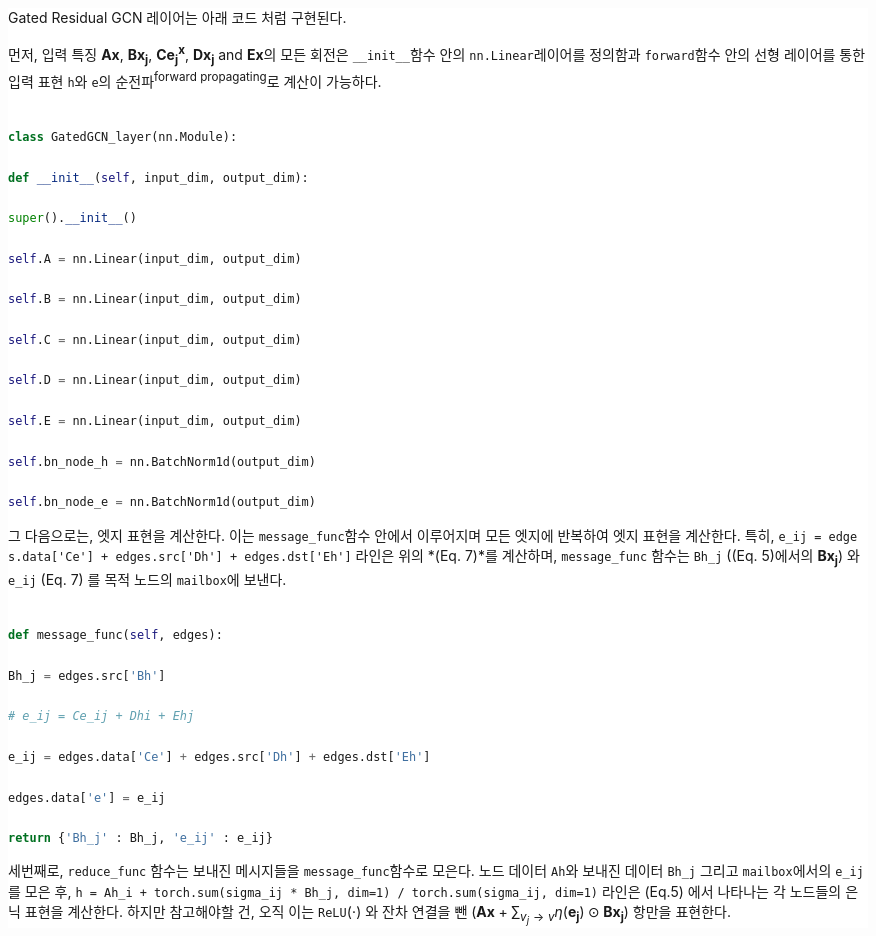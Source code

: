 Gated Residual GCN 레이어는 아래 코드 처럼 구현된다.

먼저, 입력 특징 $\boldsymbol{Ax}$, $\boldsymbol{Bx_{j}}$, $\boldsymbol{Ce_{j}^{x}}$, $\boldsymbol{Dx_{j}}$ and $\boldsymbol{Ex}$의 모든 회전은 `__init__`함수 안의 `nn.Linear`레이어를 정의함과 `forward`함수 안의 선형 레이어를 통한 입력 표현 `h`와 `e`의 순전파<sup>forward propagating</sup>로 계산이 가능하다.

```python

class GatedGCN_layer(nn.Module):

def __init__(self, input_dim, output_dim):

super().__init__()

self.A = nn.Linear(input_dim, output_dim)

self.B = nn.Linear(input_dim, output_dim)

self.C = nn.Linear(input_dim, output_dim)

self.D = nn.Linear(input_dim, output_dim)

self.E = nn.Linear(input_dim, output_dim)

self.bn_node_h = nn.BatchNorm1d(output_dim)

self.bn_node_e = nn.BatchNorm1d(output_dim)

```


그 다음으로는, 엣지 표현을 계산한다. 이는 `message_func`함수 안에서 이루어지며 모든 엣지에 반복하여 엣지 표현을 계산한다. 특히, `e_ij = edges.data['Ce'] + edges.src['Dh'] + edges.dst['Eh']` 라인은 위의 *(Eq. 7)*를 계산하며, `message_func` 함수는 `Bh_j` ((Eq. 5)에서의 $\boldsymbol{Bx_{j}}$) 와 `e_ij` (Eq. 7) 를  목적 노드의 `mailbox`에 보낸다.
```python

def message_func(self, edges):

Bh_j = edges.src['Bh']

# e_ij = Ce_ij + Dhi + Ehj

e_ij = edges.data['Ce'] + edges.src['Dh'] + edges.dst['Eh']

edges.data['e'] = e_ij

return {'Bh_j' : Bh_j, 'e_ij' : e_ij}

```


세번째로, `reduce_func` 함수는 보내진 메시지들을 `message_func`함수로 모은다. 노드 데이터 `Ah`와  보내진 데이터 `Bh_j` 그리고 `mailbox`에서의 `e_ij` 를 모은 후, `h = Ah_i + torch.sum(sigma_ij * Bh_j, dim=1) / torch.sum(sigma_ij, dim=1)` 라인은 (Eq.5) 에서 나타나는 각 노드들의 은닉 표현을 계산한다. 하지만 참고해야할 건, 오직 이는 $\texttt{ReLU}(\cdot)$ 와 잔차 연결을 뺀 $(\boldsymbol{Ax} + \sum_{v_j→v}{\eta(\boldsymbol{e_{j}})\odot \boldsymbol{Bx_{j}}})$ 항만을 표현한다.
